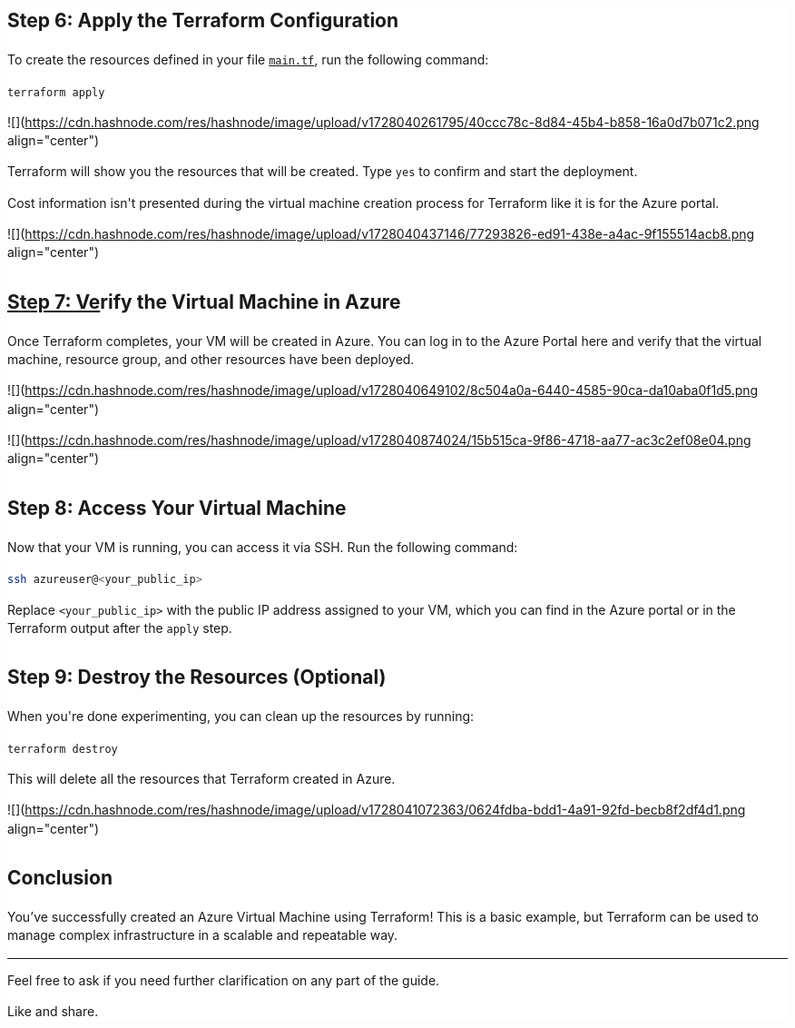 ## **Step 6: Apply the Terraform Configuration**

To create the resources defined in your file [`main.tf`](http://main.tf), run the following command:

```bash
terraform apply
```

![](https://cdn.hashnode.com/res/hashnode/image/upload/v1728040261795/40ccc78c-8d84-45b4-b858-16a0d7b071c2.png align="center")

Terraform will show you the resources that will be created. Type `yes` to confirm and start the deployment.

Cost information isn't presented during the virtual machine creation process for Terraform like it is for the Azure portal.

![](https://cdn.hashnode.com/res/hashnode/image/upload/v1728040437146/77293826-ed91-438e-a4ac-9f155514acb8.png align="center")

## [**Step 7: Ve**](https://learn.microsoft.com/en-us/azure/virtual-machines/windows/quick-create-portal)**rify the Virtual Machine in Azure**

Once Terraform completes, your VM will be created in Azure. You can log in to the Azure Portal here and verify that the virtual machine, resource group, and other resources have been deployed.

![](https://cdn.hashnode.com/res/hashnode/image/upload/v1728040649102/8c504a0a-6440-4585-90ca-da10aba0f1d5.png align="center")

![](https://cdn.hashnode.com/res/hashnode/image/upload/v1728040874024/15b515ca-9f86-4718-aa77-ac3c2ef08e04.png align="center")

## **Step 8: Access Your Virtual Machine**

Now that your VM is running, you can access it via SSH. Run the following command:

```bash
ssh azureuser@<your_public_ip>
```

Replace `<your_public_ip>` with the public IP address assigned to your VM, which you can find in the Azure portal or in the Terraform output after the `apply` step.

## **Step 9: Destroy the Resources (Optional)**

When you're done experimenting, you can clean up the resources by running:

```bash
terraform destroy
```

This will delete all the resources that Terraform created in Azure.

![](https://cdn.hashnode.com/res/hashnode/image/upload/v1728041072363/0624fdba-bdd1-4a91-92fd-becb8f2df4d1.png align="center")

## **Conclusion**

You’ve successfully created an Azure Virtual Machine using Terraform! This is a basic example, but Terraform can be used to manage complex infrastructure in a scalable and repeatable way.

---

Feel free to ask if you need further clarification on any part of the guide.

Like and share.